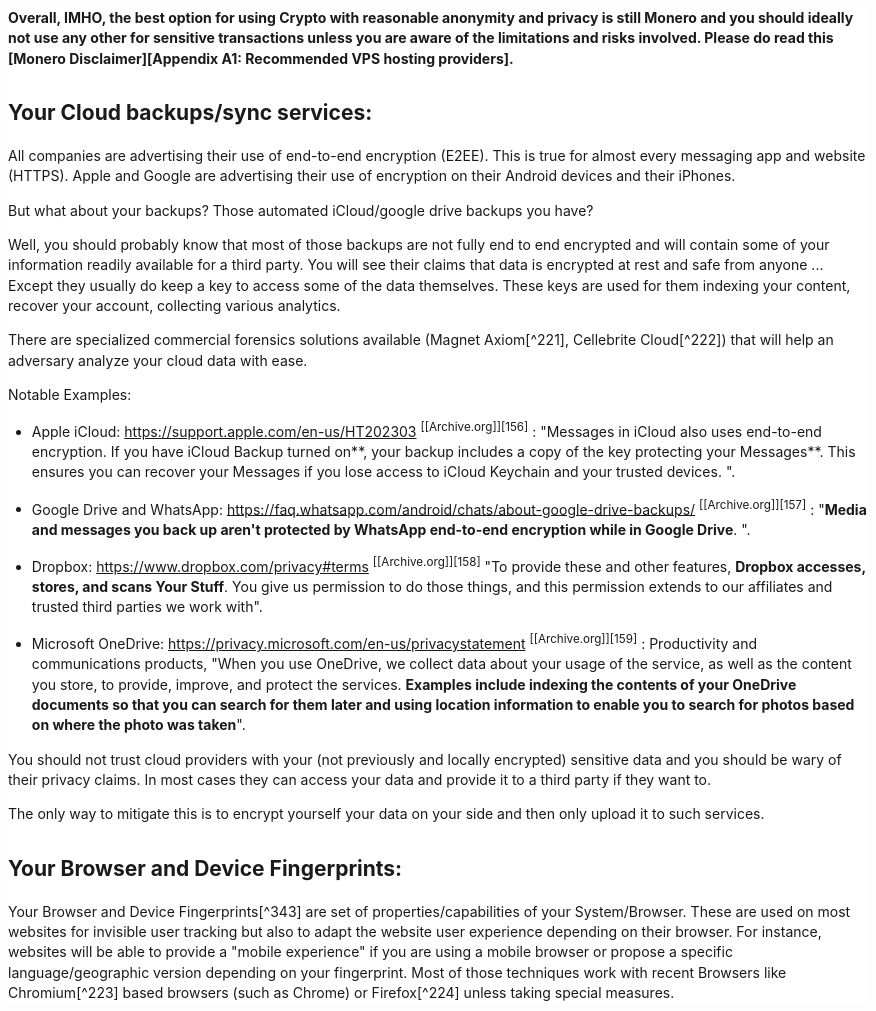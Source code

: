 **Overall, IMHO, the best option for using Crypto with reasonable anonymity and privacy is still Monero and you should ideally not use any other for sensitive transactions unless you are aware of the limitations and risks involved. Please do read this [Monero Disclaimer][Appendix A1: Recommended VPS hosting providers].**

## Your Cloud backups/sync services:

All companies are advertising their use of end-to-end encryption (E2EE). This is true for almost every messaging app and website (HTTPS). Apple and Google are advertising their use of encryption on their Android devices and their iPhones.

But what about your backups? Those automated iCloud/google drive backups you have?

Well, you should probably know that most of those backups are not fully end to end encrypted and will contain some of your information readily available for a third party. You will see their claims that data is encrypted at rest and safe from anyone ... Except they usually do keep a key to access some of the data themselves. These keys are used for them indexing your content, recover your account, collecting various analytics.

There are specialized commercial forensics solutions available (Magnet Axiom[^221], Cellebrite Cloud[^222]) that will help an adversary analyze your cloud data with ease.

Notable Examples:

-   Apple iCloud: <https://support.apple.com/en-us/HT202303> <sup>[[Archive.org]][156]</sup> : "Messages in iCloud also uses end-to-end encryption. If you have iCloud Backup turned on**, your backup includes a copy of the key protecting your Messages**. This ensures you can recover your Messages if you lose access to iCloud Keychain and your trusted devices. ".

-   Google Drive and WhatsApp: <https://faq.whatsapp.com/android/chats/about-google-drive-backups/> <sup>[[Archive.org]][157]</sup> : "**Media and messages you back up aren't protected by WhatsApp end-to-end encryption while in Google Drive**. ".

-   Dropbox: <https://www.dropbox.com/privacy#terms> <sup>[[Archive.org]][158]</sup> "To provide these and other features, **Dropbox accesses, stores, and scans Your Stuff**. You give us permission to do those things, and this permission extends to our affiliates and trusted third parties we work with".

-   Microsoft OneDrive: <https://privacy.microsoft.com/en-us/privacystatement> <sup>[[Archive.org]][159]</sup> : Productivity and communications products, "When you use OneDrive, we collect data about your usage of the service, as well as the content you store, to provide, improve, and protect the services. **Examples include indexing the contents of your OneDrive documents so that you can search for them later and using location information to enable you to search for photos based on where the photo was taken**".

You should not trust cloud providers with your (not previously and locally encrypted) sensitive data and you should be wary of their privacy claims. In most cases they can access your data and provide it to a third party if they want to.

The only way to mitigate this is to encrypt yourself your data on your side and then only upload it to such services.

## Your Browser and Device Fingerprints:

Your Browser and Device Fingerprints[^343] are set of properties/capabilities of your System/Browser. These are used on most websites for invisible user tracking but also to adapt the website user experience depending on their browser. For instance, websites will be able to provide a "mobile experience" if you are using a mobile browser or propose a specific language/geographic version depending on your fingerprint. Most of those techniques work with recent Browsers like Chromium[^223] based browsers (such as Chrome) or Firefox[^224] unless taking special measures.
